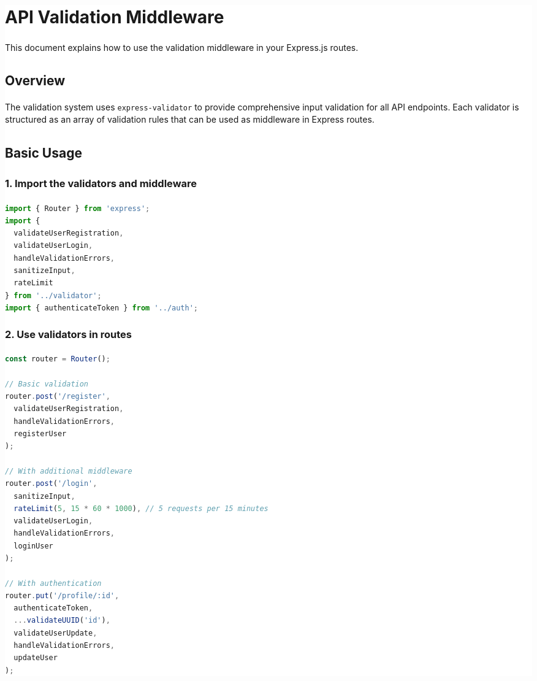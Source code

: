 # API Validation Middleware

This document explains how to use the validation middleware in your Express.js routes.

## Overview

The validation system uses `express-validator` to provide comprehensive input validation for all API endpoints. Each validator is structured as an array of validation rules that can be used as middleware in Express routes.

## Basic Usage

### 1. Import the validators and middleware

```typescript
import { Router } from 'express';
import {
  validateUserRegistration,
  validateUserLogin,
  handleValidationErrors,
  sanitizeInput,
  rateLimit
} from '../validator';
import { authenticateToken } from '../auth';
```

### 2. Use validators in routes

```typescript
const router = Router();

// Basic validation
router.post('/register', 
  validateUserRegistration, 
  handleValidationErrors, 
  registerUser
);

// With additional middleware
router.post('/login',
  sanitizeInput,
  rateLimit(5, 15 * 60 * 1000), // 5 requests per 15 minutes
  validateUserLogin,
  handleValidationErrors,
  loginUser
);

// With authentication
router.put('/profile/:id',
  authenticateToken,
  ...validateUUID('id'),
  validateUserUpdate,
  handleValidationErrors,
  updateUser
);
```
